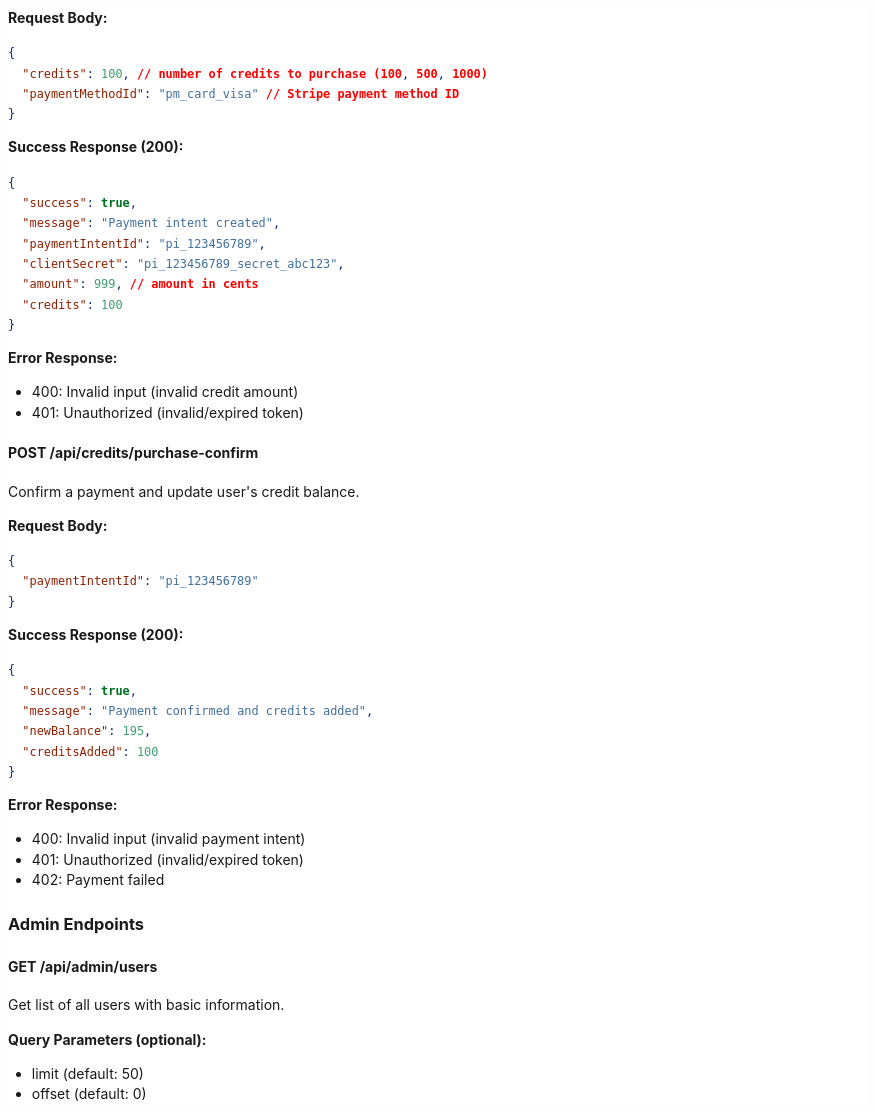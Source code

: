 **Request Body:**
```json
{
  "credits": 100, // number of credits to purchase (100, 500, 1000)
  "paymentMethodId": "pm_card_visa" // Stripe payment method ID
}
```

**Success Response (200):**
```json
{
  "success": true,
  "message": "Payment intent created",
  "paymentIntentId": "pi_123456789",
  "clientSecret": "pi_123456789_secret_abc123",
  "amount": 999, // amount in cents
  "credits": 100
}
```

**Error Response:**
- 400: Invalid input (invalid credit amount)
- 401: Unauthorized (invalid/expired token)

#### POST /api/credits/purchase-confirm
Confirm a payment and update user's credit balance.

**Request Body:**
```json
{
  "paymentIntentId": "pi_123456789"
}
```

**Success Response (200):**
```json
{
  "success": true,
  "message": "Payment confirmed and credits added",
  "newBalance": 195,
  "creditsAdded": 100
}
```

**Error Response:**
- 400: Invalid input (invalid payment intent)
- 401: Unauthorized (invalid/expired token)
- 402: Payment failed

### Admin Endpoints

#### GET /api/admin/users
Get list of all users with basic information.

**Query Parameters (optional):**
- limit (default: 50)
- offset (default: 0)
